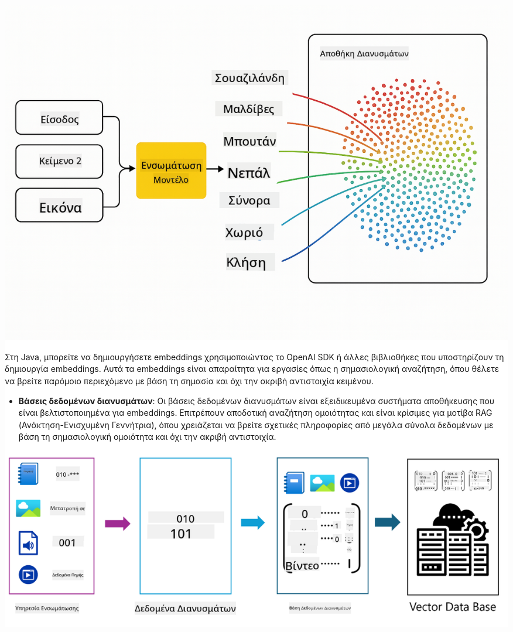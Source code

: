![Εικόνα: Embeddings](../../../translated_images/embedding.398e50802c0037f931c725fd0113747831ea7776434d2b3ba3eb2e7a1a20ab1f.el.png)

  Στη Java, μπορείτε να δημιουργήσετε embeddings χρησιμοποιώντας το OpenAI SDK ή άλλες βιβλιοθήκες που υποστηρίζουν τη δημιουργία embeddings. Αυτά τα embeddings είναι απαραίτητα για εργασίες όπως η σημασιολογική αναζήτηση, όπου θέλετε να βρείτε παρόμοιο περιεχόμενο με βάση τη σημασία και όχι την ακριβή αντιστοιχία κειμένου.

- **Βάσεις δεδομένων διανυσμάτων**: Οι βάσεις δεδομένων διανυσμάτων είναι εξειδικευμένα συστήματα αποθήκευσης που είναι βελτιστοποιημένα για embeddings. Επιτρέπουν αποδοτική αναζήτηση ομοιότητας και είναι κρίσιμες για μοτίβα RAG (Ανάκτηση-Ενισχυμένη Γεννήτρια), όπου χρειάζεται να βρείτε σχετικές πληροφορίες από μεγάλα σύνολα δεδομένων με βάση τη σημασιολογική ομοιότητα και όχι την ακριβή αντιστοιχία.

![Εικόνα: Αρχιτεκτονική βάσης δεδομένων διανυσμάτων που δείχνει πώς αποθηκεύονται και ανακτώνται τα embeddings για αναζήτηση ομοιότητας.](../../../translated_images/vector.f12f114934e223dff971b01ca371e85a41a540f3af2ffdd49fb3acec6c6652f2.el.png)
